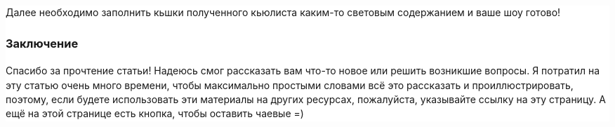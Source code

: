 
Далее необходимо заполнить кьшки полученного кьюлиста каким-то световым содержанием и ваше шоу готово!

### Заключение

Спасибо за прочтение статьи! Надеюсь смог рассказать вам что-то новое или решить возникшие вопросы. Я потратил на эту статью очень много времени, чтобы максимально простыми словами всё это рассказать и проиллюстрировать, поэтому, если будете использовать эти материалы на других ресурсах, пожалуйста, указывайте ссылку на эту страницу. А ещё на этой странице есть кнопка, чтобы оставить чаевые =)